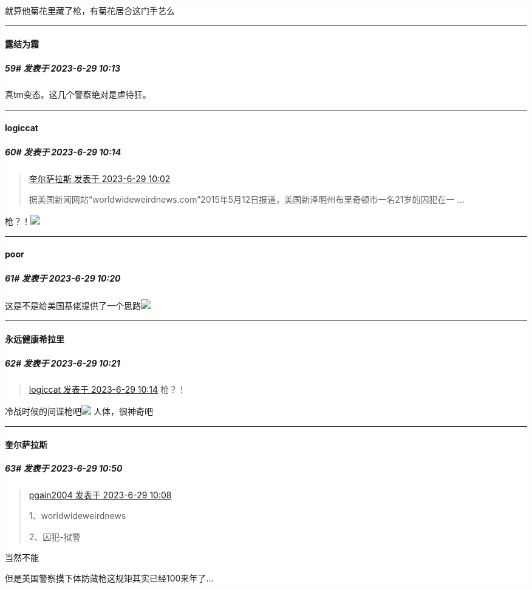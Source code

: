 就算他菊花里藏了枪，有菊花居合这门手艺么

*****

####  露结为霜  
##### 59#       发表于 2023-6-29 10:13

真tm变态。这几个警察绝对是虐待狂。

*****

####  logiccat  
##### 60#       发表于 2023-6-29 10:14

<blockquote><a href="httphttps://bbs.saraba1st.com/2b/forum.php?mod=redirect&amp;goto=findpost&amp;pid=61474466&amp;ptid=2142092" target="_blank">奎尔萨拉斯 发表于 2023-6-29 10:02</a>

据美国新闻网站“worldwideweirdnews.com”2015年5月12日报道，美国新泽明州布里奇顿市一名21岁的囚犯在一 ...</blockquote>
枪？！<img src="https://static.saraba1st.com/image/smiley/face2017/105.png" referrerpolicy="no-referrer">


*****

####  poor  
##### 61#       发表于 2023-6-29 10:20

这是不是给美国基佬提供了一个思路<img src="https://static.saraba1st.com/image/smiley/face2017/067.png" referrerpolicy="no-referrer">

*****

####  永远健康希拉里  
##### 62#       发表于 2023-6-29 10:21

<blockquote><a href="httphttps://bbs.saraba1st.com/2b/forum.php?mod=redirect&amp;goto=findpost&amp;pid=61474650&amp;ptid=2142092" target="_blank">logiccat 发表于 2023-6-29 10:14</a>
枪？！</blockquote>
冷战时候的间谍枪吧<img src="https://static.saraba1st.com/image/smiley/face2017/067.png" referrerpolicy="no-referrer">
人体，很神奇吧


*****

####  奎尔萨拉斯  
##### 63#       发表于 2023-6-29 10:50

<blockquote><a href="httphttps://bbs.saraba1st.com/2b/forum.php?mod=redirect&amp;goto=findpost&amp;pid=61474559&amp;ptid=2142092" target="_blank">pgain2004 发表于 2023-6-29 10:08</a>

1、worldwideweirdnews

2、囚犯-狱警</blockquote>
当然不能

但是美国警察摸下体防藏枪这规矩其实已经100来年了...
